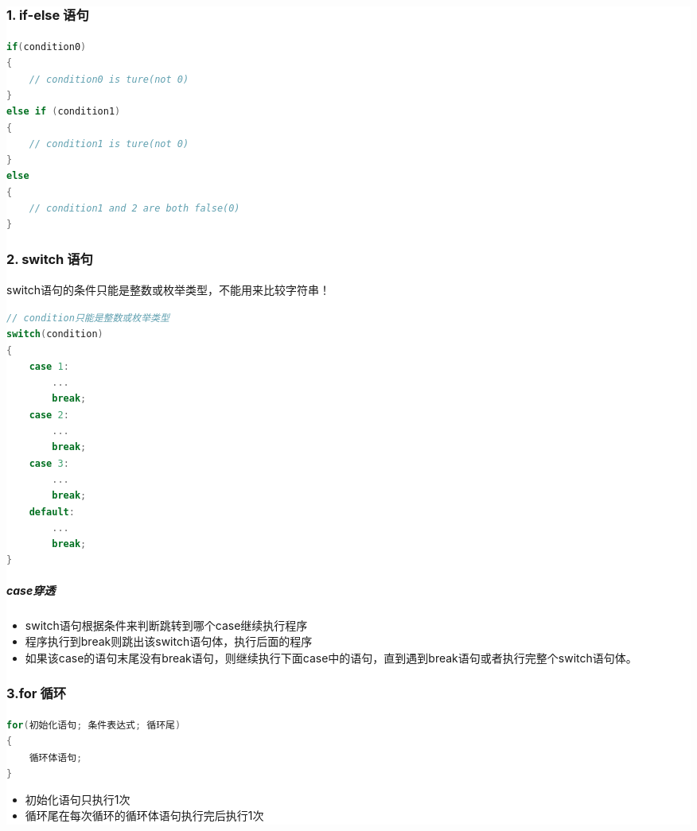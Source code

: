 ### 1. if-else 语句
```c
if(condition0)
{
	// condition0 is ture(not 0)
}
else if (condition1)
{
	// condition1 is ture(not 0)
}
else
{
	// condition1 and 2 are both false(0)
}
```

### 2. switch 语句
switch语句的条件只能是整数或枚举类型，不能用来比较字符串！
```c
// condition只能是整数或枚举类型
switch(condition)
{
	case 1:
		...
		break;
	case 2:
		...
		break;
	case 3:
		...
		break;
	default:
		...
		break;
}
```

##### case穿透
- switch语句根据条件来判断跳转到哪个case继续执行程序
- 程序执行到break则跳出该switch语句体，执行后面的程序
- 如果该case的语句末尾没有break语句，则继续执行下面case中的语句，直到遇到break语句或者执行完整个switch语句体。

### 3.for 循环
```c
for(初始化语句; 条件表达式; 循环尾)
{
	循环体语句;
}
```
- 初始化语句只执行1次
- 循环尾在每次循环的循环体语句执行完后执行1次
